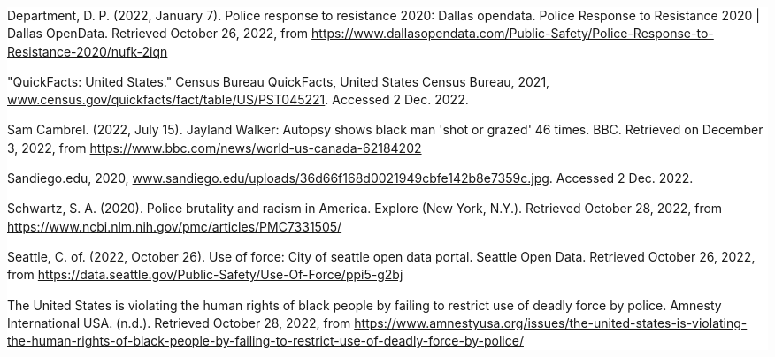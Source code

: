 Department, D. P. (2022, January 7). Police response to resistance 2020: Dallas opendata. Police Response to Resistance 2020 \| Dallas OpenData. Retrieved October 26, 2022, from <https://www.dallasopendata.com/Public-Safety/Police-Response-to-Resistance-2020/nufk-2iqn>

"QuickFacts: United States." Census Bureau QuickFacts, United States Census Bureau, 2021, www.census.gov/quickfacts/fact/table/US/PST045221. Accessed 2 Dec. 2022.

Sam Cambrel. (2022, July 15). Jayland Walker: Autopsy shows black man 'shot or grazed' 46 times. BBC. Retrieved on December 3, 2022, from <https://www.bbc.com/news/world-us-canada-62184202>

Sandiego.edu, 2020, www.sandiego.edu/uploads/36d66f168d0021949cbfe142b8e7359c.jpg. Accessed 2 Dec. 2022.

Schwartz, S. A. (2020). Police brutality and racism in America. Explore (New York, N.Y.). Retrieved October 28, 2022, from <https://www.ncbi.nlm.nih.gov/pmc/articles/PMC7331505/>

Seattle, C. of. (2022, October 26). Use of force: City of seattle open data portal. Seattle Open Data. Retrieved October 26, 2022, from <https://data.seattle.gov/Public-Safety/Use-Of-Force/ppi5-g2bj>

The United States is violating the human rights of black people by failing to restrict use of deadly force by police. Amnesty International USA. (n.d.). Retrieved October 28, 2022, from <https://www.amnestyusa.org/issues/the-united-states-is-violating-the-human-rights-of-black-people-by-failing-to-restrict-use-of-deadly-force-by-police/>
